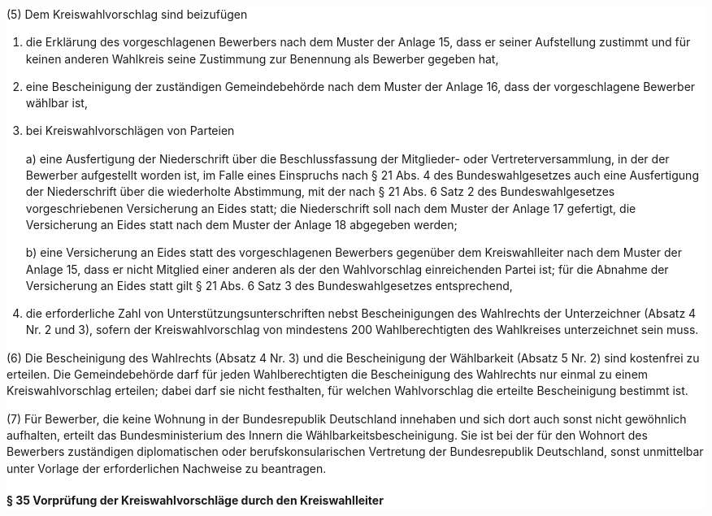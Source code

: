 
(5) Dem Kreiswahlvorschlag sind beizufügen

1.  die Erklärung des vorgeschlagenen Bewerbers nach dem Muster der Anlage
    15, dass er seiner Aufstellung zustimmt und für keinen anderen
    Wahlkreis seine Zustimmung zur Benennung als Bewerber gegeben hat,


2.  eine Bescheinigung der zuständigen Gemeindebehörde nach dem Muster der
    Anlage 16, dass der vorgeschlagene Bewerber wählbar ist,


3.  bei Kreiswahlvorschlägen von Parteien

    a)  eine Ausfertigung der Niederschrift über die Beschlussfassung der
        Mitglieder- oder Vertreterversammlung, in der der Bewerber aufgestellt
        worden ist, im Falle eines Einspruchs nach § 21 Abs. 4 des
        Bundeswahlgesetzes auch eine Ausfertigung der Niederschrift über die
        wiederholte Abstimmung, mit der nach § 21 Abs. 6 Satz 2 des
        Bundeswahlgesetzes vorgeschriebenen Versicherung an Eides statt; die
        Niederschrift soll nach dem Muster der Anlage 17 gefertigt, die
        Versicherung an Eides statt nach dem Muster der Anlage 18 abgegeben
        werden;


    b)  eine Versicherung an Eides statt des vorgeschlagenen Bewerbers
        gegenüber dem Kreiswahlleiter nach dem Muster der Anlage 15, dass er
        nicht Mitglied einer anderen als der den Wahlvorschlag einreichenden
        Partei ist; für die Abnahme der Versicherung an Eides statt gilt § 21
        Abs. 6 Satz 3 des Bundeswahlgesetzes entsprechend,





4.  die erforderliche Zahl von Unterstützungsunterschriften nebst
    Bescheinigungen des Wahlrechts der Unterzeichner (Absatz 4 Nr. 2 und
    3), sofern der Kreiswahlvorschlag von mindestens 200 Wahlberechtigten
    des Wahlkreises unterzeichnet sein muss.




(6) Die Bescheinigung des Wahlrechts (Absatz 4 Nr. 3) und die
Bescheinigung der Wählbarkeit (Absatz 5 Nr. 2) sind kostenfrei zu
erteilen. Die Gemeindebehörde darf für jeden Wahlberechtigten die
Bescheinigung des Wahlrechts nur einmal zu einem Kreiswahlvorschlag
erteilen; dabei darf sie nicht festhalten, für welchen Wahlvorschlag
die erteilte Bescheinigung bestimmt ist.

(7) Für Bewerber, die keine Wohnung in der Bundesrepublik Deutschland
innehaben und sich dort auch sonst nicht gewöhnlich aufhalten, erteilt
das Bundesministerium des Innern die Wählbarkeitsbescheinigung. Sie
ist bei der für den Wohnort des Bewerbers zuständigen diplomatischen
oder berufskonsularischen Vertretung der Bundesrepublik Deutschland,
sonst unmittelbar unter Vorlage der erforderlichen Nachweise zu
beantragen.


#### § 35 Vorprüfung der Kreiswahlvorschläge durch den Kreiswahlleiter
